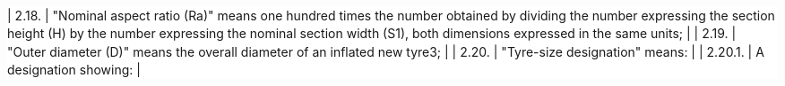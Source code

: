 | 2.18.         | "Nominal aspect ratio (Ra)" means one hundred times the number obtained by dividing the number expressing the section height (H) by the number expressing the nominal section width (S1), both dimensions expressed in the same units;                                                                                                                                                                                                                                                                                                                                                                                                                                                                                                                                                                                                                                                                                                                                                                                                                                                                                                                                                                                                                 |
| 2.19.         | "Outer diameter (D)" means the overall diameter of an inflated new tyre3;                                                                                                                                                                                                                                                                                                                                                                                                                                                                                                                                                                                                                                                                                                                                                                                                                                                                                                                                                                                                                                                                                                                                                                              |
| 2.20.         | "Tyre-size designation" means:                                                                                                                                                                                                                                                                                                                                                                                                                                                                                                                                                                                                                                                                                                                                                                                                                                                                                                                                                                                                                                                                                                                                                                                                                         |
| 2.20.1.       | A designation showing:                                                                                                                                                                                                                                                                                                                                                                                                                                                                                                                                                                                                                                                                                                                                                                                                                                                                                                                                                                                                                                                                                                                                                                                                                                 |